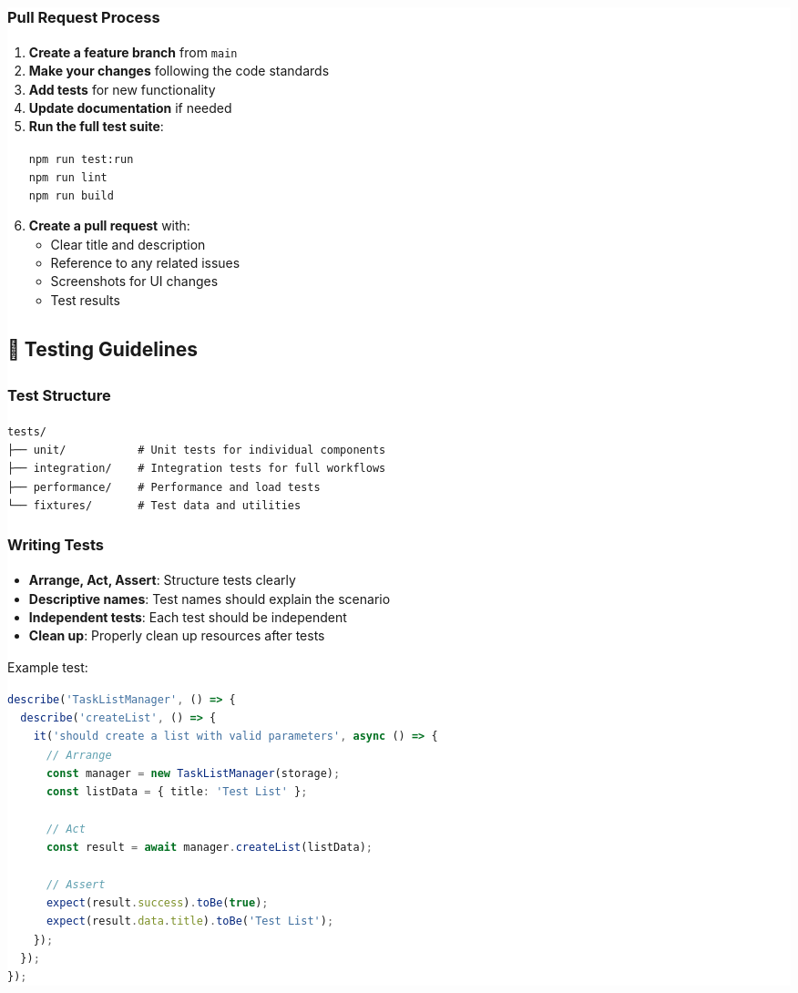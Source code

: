 ### Pull Request Process

1. **Create a feature branch** from `main`
2. **Make your changes** following the code standards
3. **Add tests** for new functionality
4. **Update documentation** if needed
5. **Run the full test suite**:
   ```bash
   npm run test:run
   npm run lint
   npm run build
   ```
6. **Create a pull request** with:
   - Clear title and description
   - Reference to any related issues
   - Screenshots for UI changes
   - Test results

## 🧪 Testing Guidelines

### Test Structure

```
tests/
├── unit/           # Unit tests for individual components
├── integration/    # Integration tests for full workflows
├── performance/    # Performance and load tests
└── fixtures/       # Test data and utilities
```

### Writing Tests

- **Arrange, Act, Assert**: Structure tests clearly
- **Descriptive names**: Test names should explain the scenario
- **Independent tests**: Each test should be independent
- **Clean up**: Properly clean up resources after tests

Example test:

```typescript
describe('TaskListManager', () => {
  describe('createList', () => {
    it('should create a list with valid parameters', async () => {
      // Arrange
      const manager = new TaskListManager(storage);
      const listData = { title: 'Test List' };

      // Act
      const result = await manager.createList(listData);

      // Assert
      expect(result.success).toBe(true);
      expect(result.data.title).toBe('Test List');
    });
  });
});
```

